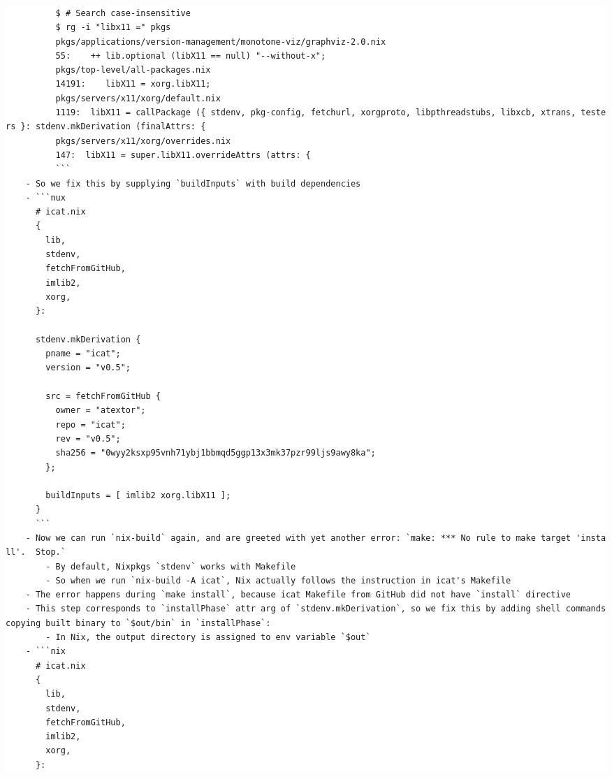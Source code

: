 			  $ # Search case-insensitive
			  $ rg -i "libx11 =" pkgs
			  pkgs/applications/version-management/monotone-viz/graphviz-2.0.nix
			  55:    ++ lib.optional (libX11 == null) "--without-x";
			  pkgs/top-level/all-packages.nix
			  14191:    libX11 = xorg.libX11;
			  pkgs/servers/x11/xorg/default.nix
			  1119:  libX11 = callPackage ({ stdenv, pkg-config, fetchurl, xorgproto, libpthreadstubs, libxcb, xtrans, testers }: stdenv.mkDerivation (finalAttrs: {
			  pkgs/servers/x11/xorg/overrides.nix
			  147:  libX11 = super.libX11.overrideAttrs (attrs: {
			  ```
		- So we fix this by supplying `buildInputs` with build dependencies
		- ```nux
		  # icat.nix
		  {
		    lib,
		    stdenv,
		    fetchFromGitHub,
		    imlib2,
		    xorg,
		  }:
		  
		  stdenv.mkDerivation {
		    pname = "icat";
		    version = "v0.5";
		  
		    src = fetchFromGitHub {
		      owner = "atextor";
		      repo = "icat";
		      rev = "v0.5";
		      sha256 = "0wyy2ksxp95vnh71ybj1bbmqd5ggp13x3mk37pzr99ljs9awy8ka";
		    };
		  
		    buildInputs = [ imlib2 xorg.libX11 ];
		  }
		  ```
		- Now we can run `nix-build` again, and are greeted with yet another error: `make: *** No rule to make target 'install'.  Stop.`
			- By default, Nixpkgs `stdenv` works with Makefile
			- So when we run `nix-build -A icat`, Nix actually follows the instruction in icat's Makefile
		- The error happens during `make install`, because icat Makefile from GitHub did not have `install` directive
		- This step corresponds to `installPhase` attr arg of `stdenv.mkDerivation`, so we fix this by adding shell commands copying built binary to `$out/bin` in `installPhase`:
			- In Nix, the output directory is assigned to env variable `$out`
		- ```nix
		  # icat.nix
		  {
		    lib,
		    stdenv,
		    fetchFromGitHub,
		    imlib2,
		    xorg,
		  }:
		  